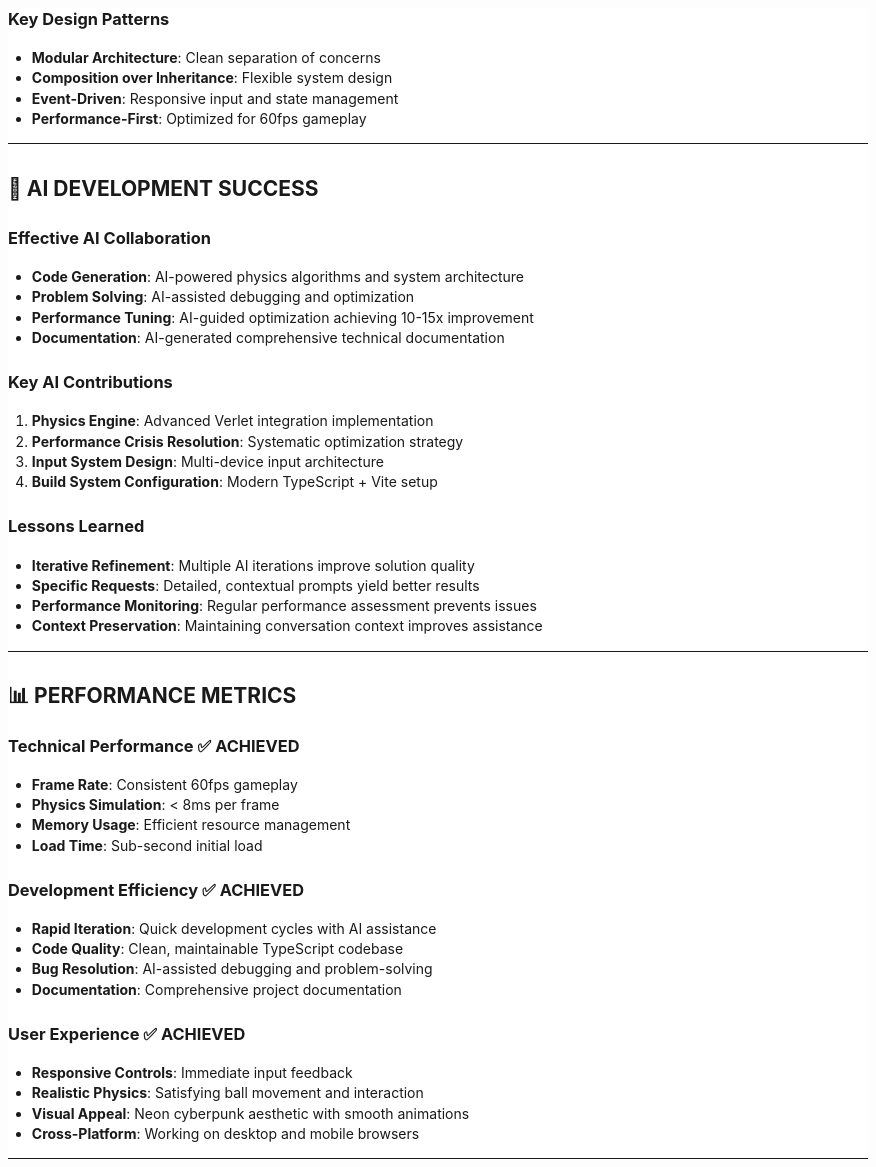 ### Key Design Patterns
- **Modular Architecture**: Clean separation of concerns
- **Composition over Inheritance**: Flexible system design
- **Event-Driven**: Responsive input and state management
- **Performance-First**: Optimized for 60fps gameplay

---

## 🤖 AI DEVELOPMENT SUCCESS

### Effective AI Collaboration
- **Code Generation**: AI-powered physics algorithms and system architecture
- **Problem Solving**: AI-assisted debugging and optimization
- **Performance Tuning**: AI-guided optimization achieving 10-15x improvement
- **Documentation**: AI-generated comprehensive technical documentation

### Key AI Contributions
1. **Physics Engine**: Advanced Verlet integration implementation
2. **Performance Crisis Resolution**: Systematic optimization strategy
3. **Input System Design**: Multi-device input architecture
4. **Build System Configuration**: Modern TypeScript + Vite setup

### Lessons Learned
- **Iterative Refinement**: Multiple AI iterations improve solution quality
- **Specific Requests**: Detailed, contextual prompts yield better results
- **Performance Monitoring**: Regular performance assessment prevents issues
- **Context Preservation**: Maintaining conversation context improves assistance

---

## 📊 PERFORMANCE METRICS

### Technical Performance ✅ ACHIEVED
- **Frame Rate**: Consistent 60fps gameplay
- **Physics Simulation**: < 8ms per frame
- **Memory Usage**: Efficient resource management
- **Load Time**: Sub-second initial load

### Development Efficiency ✅ ACHIEVED
- **Rapid Iteration**: Quick development cycles with AI assistance
- **Code Quality**: Clean, maintainable TypeScript codebase
- **Bug Resolution**: AI-assisted debugging and problem-solving
- **Documentation**: Comprehensive project documentation

### User Experience ✅ ACHIEVED
- **Responsive Controls**: Immediate input feedback
- **Realistic Physics**: Satisfying ball movement and interaction
- **Visual Appeal**: Neon cyberpunk aesthetic with smooth animations
- **Cross-Platform**: Working on desktop and mobile browsers

---
